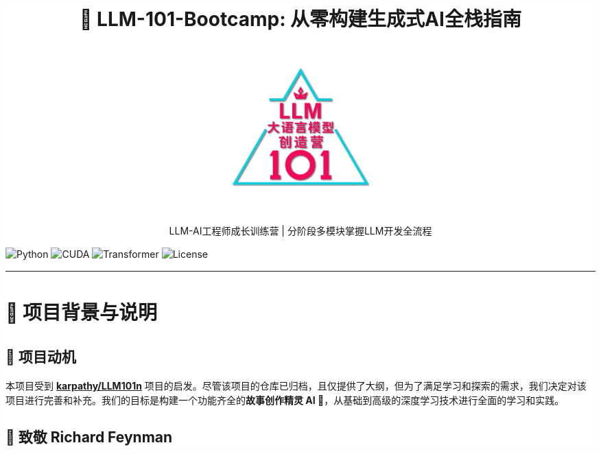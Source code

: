 <div align="center">
  <h1>🚀 LLM-101-Bootcamp: 从零构建生成式AI全栈指南</h1>
  <img src="./source/_static/llm101.png" width="200" style="border-radius: 10px; margin: 20px 0;" />
  <p>LLM-AI工程师成长训练营 | 分阶段多模块掌握LLM开发全流程</p>
</div>

  <p>
    <img src="https://img.shields.io/badge/Python-3.9+-blue?logo=python" alt="Python">
    <img src="https://img.shields.io/badge/CUDA-11.3-green?logo=nvidia" alt="CUDA">
    <img src="https://img.shields.io/badge/Transformer-Architecture-orange" alt="Transformer">
    <img src="https://img.shields.io/badge/License-MIT-yellow" alt="License">
  </p>

---

# 🌟 **项目背景与说明**

## 🎯 **项目动机**

本项目受到 **[karpathy/LLM101n](https://github.com/karpathy/LLM101n)** 项目的启发。尽管该项目的仓库已归档，且仅提供了大纲，但为了满足学习和探索的需求，我们决定对该项目进行完善和补充。我们的目标是构建一个功能齐全的**故事创作精灵 AI 🌟**，从基础到高级的深度学习技术进行全面的学习和实践。

## 🙏 **致敬 Richard Feynman**
